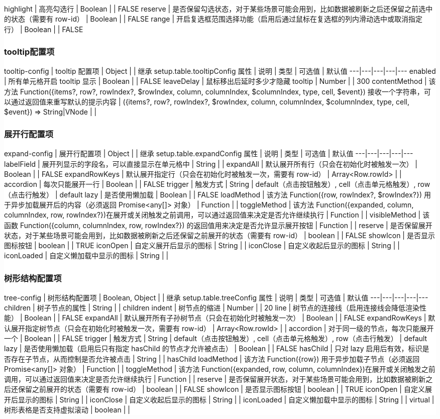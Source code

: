 highlight | 高亮勾选行 | Boolean | | FALSE
reserve | 是否保留勾选状态，对于某些场景可能会用到，比如数据被刷新之后还保留之前选中的状态（需要有 row-id） | Boolean | | FALSE
range | 开启复选框范围选择功能（启用后通过鼠标在复选框的列内滑动选中或取消指定行） | Boolean | | FALSE

### tooltip配置项

tooltip-config | tooltip 配置项 | Object | | 继承 setup.table.tooltipConfig
属性 | 说明 | 类型 | 可选值 | 默认值
---|---|---|---|---
enabled | 所有单元格开启 tooltip 显示 | Boolean | | FALSE
leaveDelay | 鼠标移出后延时多少才隐藏 tooltip | Number | | 300
contentMethod | 该方法 Function({items?, row?, rowIndex?, $rowIndex, column, columnIndex, $columnIndex, type, cell, $event}) 接收一个字符串，可以通过返回值来重写默认的提示内容 | ({items?, row?, rowIndex?, $rowIndex, column, columnIndex, $columnIndex, type, cell, $event}) => String|VNode | |

### 展开行配置项

expand-config | 展开行配置项 | Object | | 继承 setup.table.expandConfig
属性 | 说明 | 类型 | 可选值 | 默认值
---|---|---|---|---
labelField | 展开列显示的字段名，可以直接显示在单元格中 | String | |
expandAll | 默认展开所有行（只会在初始化时被触发一次） | Boolean | | FALSE
expandRowKeys | 默认展开指定行（只会在初始化时被触发一次，需要有 row-id） | Array\<Row.rowId\> | |
accordion | 每次只能展开一行 | Boolean | | FALSE
trigger | 触发方式 | String | default（点击按钮触发）, cell（点击单元格触发）, row（点击行触发） | default
lazy | 是否使用懒加载 | Boolean | | FALSE
loadMethod | 该方法 Function({row, rowIndex?, $rowIndex?}) 用于异步加载展开后的内容（必须返回 Promise\<any[]\> 对象） | Function | |
toggleMethod | 该方法 Function({expanded, column, columnIndex, row, rowIndex?})在展开或关闭触发之前调用，可以通过返回值来决定是否允许继续执行 | Function | |
visibleMethod | 该函数 Function({column, columnIndex, row, rowIndex?}) 的返回值用来决定是否允许显示展开按钮 | Function | |
reserve | 是否保留展开状态，对于某些场景可能会用到，比如数据被刷新之后还保留之前展开的状态（需要有 row-id） | boolean | | FALSE
showIcon | 是否显示图标按钮 | boolean | | TRUE
iconOpen | 自定义展开后显示的图标 | String | |
iconClose | 自定义收起后显示的图标 | String | |
iconLoaded | 自定义懒加载中显示的图标 | String | |

### 树形结构配置项

tree-config | 树形结构配置项 | Boolean, Object | | 继承 setup.table.treeConfig
属性 | 说明 | 类型 | 可选值 | 默认值
---|---|---|---|---
children | 树子节点的属性 | String | | children
indent | 树节点的缩进 | Number | | 20
line | 树节点的连接线（启用连接线会降低渲染性能） | Boolean | | FALSE
expandAll | 默认展开所有子孙树节点（只会在初始化时被触发一次） | Boolean | | FALSE
expandRowKeys | 默认展开指定树节点（只会在初始化时被触发一次，需要有 row-id） | Array\<Row.rowId\> | |
accordion | 对于同一级的节点，每次只能展开一个 | Boolean | | FALSE
trigger | 触发方式 | String | default（点击按钮触发）, cell（点击单元格触发）, row（点击行触发） | default
lazy | 是否使用懒加载（启用后只有指定 hasChild 的节点才允许被点击） | Boolean | | FALSE
hasChild | 只对 lazy 启用后有效，标识是否存在子节点，从而控制是否允许被点击 | String | | hasChild
loadMethod | 该方法 Function({row}) 用于异步加载子节点（必须返回 Promise\<any[]\> 对象） | Function | |
toggleMethod | 该方法 Function({expanded, row, column, columnIndex})在展开或关闭触发之前调用，可以通过返回值来决定是否允许继续执行 | Function | |
reserve | 是否保留展开状态，对于某些场景可能会用到，比如数据被刷新之后还保留之前展开的状态（需要有 row-id） | boolean | | FALSE
showIcon | 是否显示图标按钮 | boolean | | TRUE
iconOpen | 自定义展开后显示的图标 | String | |
iconClose | 自定义收起后显示的图标 | String | |
iconLoaded | 自定义懒加载中显示的图标 | String | |
virtual | 树形表格是否支持虚拟滚动 | boolean | |
